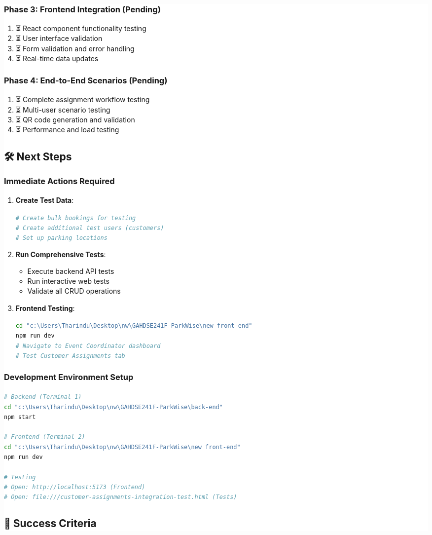 ### Phase 3: Frontend Integration (Pending)
1. ⏳ React component functionality testing
2. ⏳ User interface validation
3. ⏳ Form validation and error handling
4. ⏳ Real-time data updates

### Phase 4: End-to-End Scenarios (Pending)
1. ⏳ Complete assignment workflow testing
2. ⏳ Multi-user scenario testing
3. ⏳ QR code generation and validation
4. ⏳ Performance and load testing

## 🛠️ Next Steps

### Immediate Actions Required
1. **Create Test Data**:
   ```bash
   # Create bulk bookings for testing
   # Create additional test users (customers)
   # Set up parking locations
   ```

2. **Run Comprehensive Tests**:
   - Execute backend API tests
   - Run interactive web tests
   - Validate all CRUD operations

3. **Frontend Testing**:
   ```bash
   cd "c:\Users\Tharindu\Desktop\nw\GAHDSE241F-ParkWise\new front-end"
   npm run dev
   # Navigate to Event Coordinator dashboard
   # Test Customer Assignments tab
   ```

### Development Environment Setup
```bash
# Backend (Terminal 1)
cd "c:\Users\Tharindu\Desktop\nw\GAHDSE241F-ParkWise\back-end"
npm start

# Frontend (Terminal 2)
cd "c:\Users\Tharindu\Desktop\nw\GAHDSE241F-ParkWise\new front-end"
npm run dev

# Testing
# Open: http://localhost:5173 (Frontend)
# Open: file:///customer-assignments-integration-test.html (Tests)
```

## 🎯 Success Criteria

